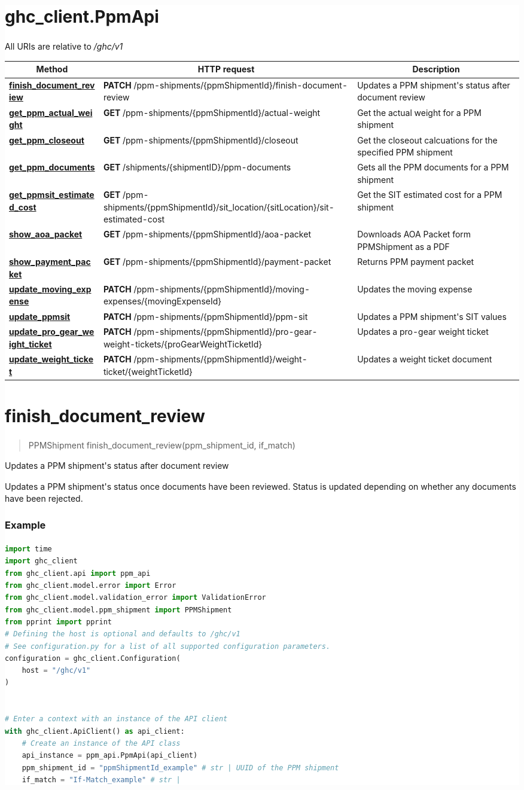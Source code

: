 # ghc_client.PpmApi

All URIs are relative to */ghc/v1*

Method | HTTP request | Description
------------- | ------------- | -------------
[**finish_document_review**](PpmApi.md#finish_document_review) | **PATCH** /ppm-shipments/{ppmShipmentId}/finish-document-review | Updates a PPM shipment&#39;s status after document review
[**get_ppm_actual_weight**](PpmApi.md#get_ppm_actual_weight) | **GET** /ppm-shipments/{ppmShipmentId}/actual-weight | Get the actual weight for a PPM shipment
[**get_ppm_closeout**](PpmApi.md#get_ppm_closeout) | **GET** /ppm-shipments/{ppmShipmentId}/closeout | Get the closeout calcuations for the specified PPM shipment
[**get_ppm_documents**](PpmApi.md#get_ppm_documents) | **GET** /shipments/{shipmentID}/ppm-documents | Gets all the PPM documents for a PPM shipment
[**get_ppmsit_estimated_cost**](PpmApi.md#get_ppmsit_estimated_cost) | **GET** /ppm-shipments/{ppmShipmentId}/sit_location/{sitLocation}/sit-estimated-cost | Get the SIT estimated cost for a PPM shipment
[**show_aoa_packet**](PpmApi.md#show_aoa_packet) | **GET** /ppm-shipments/{ppmShipmentId}/aoa-packet | Downloads AOA Packet form PPMShipment as a PDF
[**show_payment_packet**](PpmApi.md#show_payment_packet) | **GET** /ppm-shipments/{ppmShipmentId}/payment-packet | Returns PPM payment packet
[**update_moving_expense**](PpmApi.md#update_moving_expense) | **PATCH** /ppm-shipments/{ppmShipmentId}/moving-expenses/{movingExpenseId} | Updates the moving expense
[**update_ppmsit**](PpmApi.md#update_ppmsit) | **PATCH** /ppm-shipments/{ppmShipmentId}/ppm-sit | Updates a PPM shipment&#39;s SIT values
[**update_pro_gear_weight_ticket**](PpmApi.md#update_pro_gear_weight_ticket) | **PATCH** /ppm-shipments/{ppmShipmentId}/pro-gear-weight-tickets/{proGearWeightTicketId} | Updates a pro-gear weight ticket
[**update_weight_ticket**](PpmApi.md#update_weight_ticket) | **PATCH** /ppm-shipments/{ppmShipmentId}/weight-ticket/{weightTicketId} | Updates a weight ticket document


# **finish_document_review**
> PPMShipment finish_document_review(ppm_shipment_id, if_match)

Updates a PPM shipment's status after document review

Updates a PPM shipment's status once documents have been reviewed. Status is updated depending on whether any documents have been rejected. 

### Example


```python
import time
import ghc_client
from ghc_client.api import ppm_api
from ghc_client.model.error import Error
from ghc_client.model.validation_error import ValidationError
from ghc_client.model.ppm_shipment import PPMShipment
from pprint import pprint
# Defining the host is optional and defaults to /ghc/v1
# See configuration.py for a list of all supported configuration parameters.
configuration = ghc_client.Configuration(
    host = "/ghc/v1"
)


# Enter a context with an instance of the API client
with ghc_client.ApiClient() as api_client:
    # Create an instance of the API class
    api_instance = ppm_api.PpmApi(api_client)
    ppm_shipment_id = "ppmShipmentId_example" # str | UUID of the PPM shipment
    if_match = "If-Match_example" # str | 
```